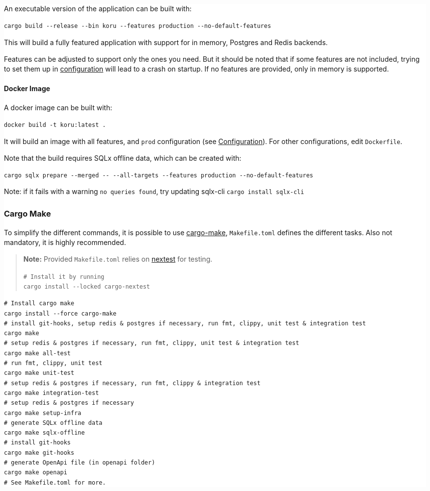 An executable version of the application can be built with:
```shell
cargo build --release --bin koru --features production --no-default-features
```
This will build a fully featured application with support for in memory, Postgres and Redis backends.

Features can be adjusted to support only the ones you need. But it should be noted that if some features are not included, trying to set them up in [configuration](#configuration) will lead to a crash on startup.
If no features are provided, only in memory is supported.

#### Docker Image

A docker image can be built with:
```shell
docker build -t koru:latest .
```
It will build an image with all features, and `prod` configuration (see [Configuration](#configuration)). For other configurations, edit `Dockerfile`.

Note that the build requires SQLx offline data, which can be created with:
```shell
cargo sqlx prepare --merged -- --all-targets --features production --no-default-features
```

Note: if it fails with a warning `no queries found`, try updating sqlx-cli `cargo install sqlx-cli`

### Cargo Make

To simplify the different commands, it is possible to use [cargo-make](https://github.com/sagiegurari/cargo-make), `Makefile.toml` defines the different tasks.
Also not mandatory, it is highly recommended.

> **Note:** Provided `Makefile.toml` relies on [nextest](https://github.com/nextest-rs/nextest) for testing.
> ```shell
> # Install it by running
> cargo install --locked cargo-nextest
> ```

```shell
# Install cargo make 
cargo install --force cargo-make
# install git-hooks, setup redis & postgres if necessary, run fmt, clippy, unit test & integration test
cargo make
# setup redis & postgres if necessary, run fmt, clippy, unit test & integration test
cargo make all-test
# run fmt, clippy, unit test
cargo make unit-test
# setup redis & postgres if necessary, run fmt, clippy & integration test
cargo make integration-test
# setup redis & postgres if necessary
cargo make setup-infra
# generate SQLx offline data
cargo make sqlx-offline
# install git-hooks
cargo make git-hooks
# generate OpenApi file (in openapi folder)
cargo make openapi
# See Makefile.toml for more.
```
